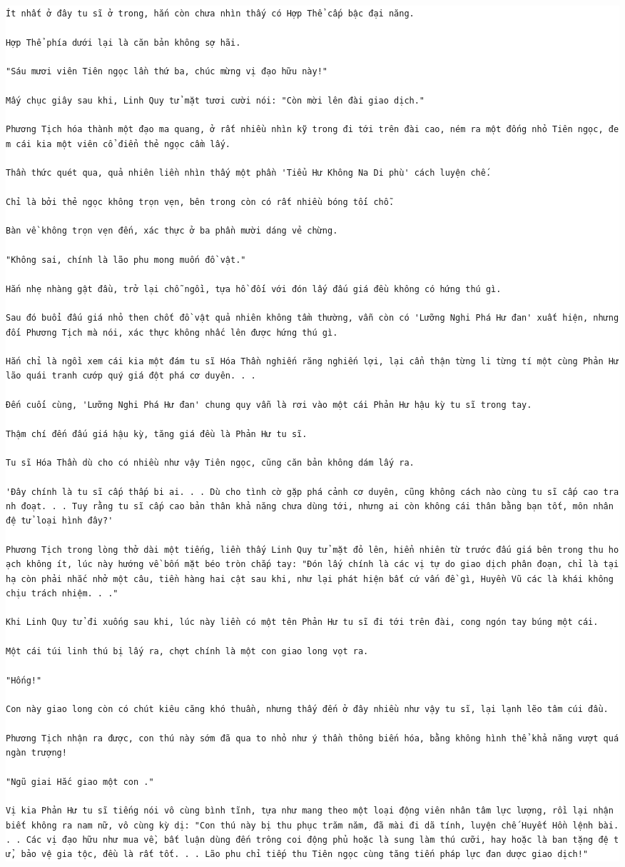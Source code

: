 	Ít nhất ở đây tu sĩ ở trong, hắn còn chưa nhìn thấy có Hợp Thể cấp bậc đại năng.

	Hợp Thể phía dưới lại là căn bản không sợ hãi.

	"Sáu mươi viên Tiên ngọc lần thứ ba, chúc mừng vị đạo hữu này!"

	Mấy chục giây sau khi, Linh Quy tử mặt tươi cười nói: "Còn mời lên đài giao dịch."

	Phương Tịch hóa thành một đạo ma quang, ở rất nhiều nhìn kỹ trong đi tới trên đài cao, ném ra một đống nhỏ Tiên ngọc, đem cái kia một viên cổ điển thẻ ngọc cầm lấy.

	Thần thức quét qua, quả nhiên liền nhìn thấy một phần 'Tiểu Hư Không Na Di phù' cách luyện chế.

	Chỉ là bởi thẻ ngọc không trọn vẹn, bên trong còn có rất nhiều bóng tối chỗ.

	Bàn về không trọn vẹn đến, xác thực ở ba phần mười dáng vẻ chừng.

	"Không sai, chính là lão phu mong muốn đồ vật."

	Hắn nhẹ nhàng gật đầu, trở lại chỗ ngồi, tựa hồ đối với đón lấy đấu giá đều không có hứng thú gì.

	Sau đó buổi đấu giá nhỏ then chốt đồ vật quả nhiên không tầm thường, vẫn còn có 'Lưỡng Nghi Phá Hư đan' xuất hiện, nhưng đối Phương Tịch mà nói, xác thực không nhấc lên được hứng thú gì.

	Hắn chỉ là ngồi xem cái kia một đám tu sĩ Hóa Thần nghiến răng nghiến lợi, lại cẩn thận từng li từng tí một cùng Phản Hư lão quái tranh cướp quý giá đột phá cơ duyên. . .

	Đến cuối cùng, 'Lưỡng Nghi Phá Hư đan' chung quy vẫn là rơi vào một cái Phản Hư hậu kỳ tu sĩ trong tay.

	Thậm chí đến đấu giá hậu kỳ, tăng giá đều là Phản Hư tu sĩ.

	Tu sĩ Hóa Thần dù cho có nhiều như vậy Tiên ngọc, cũng căn bản không dám lấy ra.

	'Đây chính là tu sĩ cấp thấp bi ai. . . Dù cho tình cờ gặp phá cảnh cơ duyên, cũng không cách nào cùng tu sĩ cấp cao tranh đoạt. . . Tuy rằng tu sĩ cấp cao bản thân khả năng chưa dùng tới, nhưng ai còn không cái thân bằng bạn tốt, môn nhân đệ tử loại hình đây?'

	Phương Tịch trong lòng thở dài một tiếng, liền thấy Linh Quy tử mặt đỏ lên, hiển nhiên từ trước đấu giá bên trong thu hoạch không ít, lúc này hướng về bốn mặt béo tròn chắp tay: "Đón lấy chính là các vị tự do giao dịch phân đoạn, chỉ là tại hạ còn phải nhắc nhở một câu, tiền hàng hai cật sau khi, như lại phát hiện bất cứ vấn đề gì, Huyền Vũ các là khái không chịu trách nhiệm. . ."

	Khi Linh Quy tử đi xuống sau khi, lúc này liền có một tên Phản Hư tu sĩ đi tới trên đài, cong ngón tay búng một cái.

	Một cái túi linh thú bị lấy ra, chợt chính là một con giao long vọt ra.

	"Hống!"

	Con này giao long còn có chút kiêu căng khó thuần, nhưng thấy đến ở đây nhiều như vậy tu sĩ, lại lạnh lẽo tâm cúi đầu.

	Phương Tịch nhận ra được, con thú này sớm đã qua to nhỏ như ý thần thông biến hóa, bằng không hình thể khả năng vượt quá ngàn trượng!

	"Ngũ giai Hắc giao một con ."

	Vị kia Phản Hư tu sĩ tiếng nói vô cùng bình tĩnh, tựa như mang theo một loại động viên nhân tâm lực lượng, rồi lại nhận biết không ra nam nữ, vô cùng kỳ dị: "Con thú này bị thu phục trăm năm, đã mài đi dã tính, luyện chế Huyết Hồn lệnh bài. . . Các vị đạo hữu như mua về, bất luận dùng đến trông coi động phủ hoặc là sung làm thú cưỡi, hay hoặc là ban tặng đệ tử, bảo vệ gia tộc, đều là rất tốt. . . Lão phu chỉ tiếp thu Tiên ngọc cùng tăng tiến pháp lực đan dược giao dịch!"
